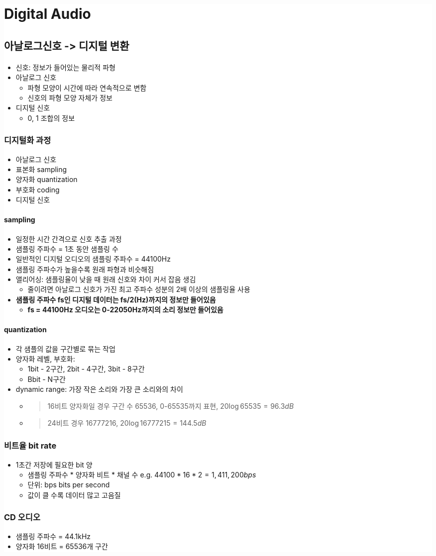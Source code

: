 # Digital Audio

## 아날로그신호 -> 디지털 변환

- 신호: 정보가 들어있는 물리적 파형
- 아날로그 신호
  - 파형 모양이 시간에 따라 연속적으로 변함
  - 신호의 파형 모양 자체가 정보
- 디지털 신호
  - 0, 1 조합의 정보

### 디지털화 과정

- 아날로그 신호
- 표본화 sampling 
- 양자화 quantization
- 부호화 coding
- 디지털 신호

#### sampling
- 일정한 시간 간격으로 신호 추출 과정
- 샘플링 주파수 = 1초 동안 샘플링 수
- 일반적인 디지털 오디오의 샘플링 주파수 = 44100Hz
- 샘플링 주파수가 높을수록 원래 파형과 비슷해짐
- 앨리어싱: 샘플링율이 낮을 때 원래 신호와 차이 커서 잡음 생김
  - 줄이려면 아날로그 신호가 가진 최고 주파수 성분의 2배 이상의 샘플링율 사용
- **샘플링 주파수 fs인 디지털 데이터는 fs/2(Hz)까지의 정보만 들어있음**
  - **fs = 44100Hz 오디오는 0-22050Hz까지의 소리 정보만 들어있음**

#### quantization
- 각 샘플의 값을 구간별로 묶는 작업
- 양자화 레벨, 부호화:
  - 1bit - 2구간, 2bit - 4구간, 3bit - 8구간
  - Bbit - N구간
- dynamic range: 가장 작은 소리와 가장 큰 소리와의 차이
  - > 16비트 양자화일 경우 구간 수 65536, 0-65535까지 표현, $20 \log 65535 = 96.3dB$
  - > 24비트 경우 16777216, $20 \log 16777215 = 144.5dB$

### 비트율 bit rate

- 1초간 저장에 필요한 bit 양
  - 샘플링 주파수 * 양자화 비트 * 채널 수 e.g. $44100*16*2=1,411,200bps$
  - 단위: bps bits per second
  - 값이 클 수록 데이터 많고 고음질

### CD 오디오 

- 샘플링 주파수 = 44.1kHz
- 양자화 16비트 = 65536개 구간
